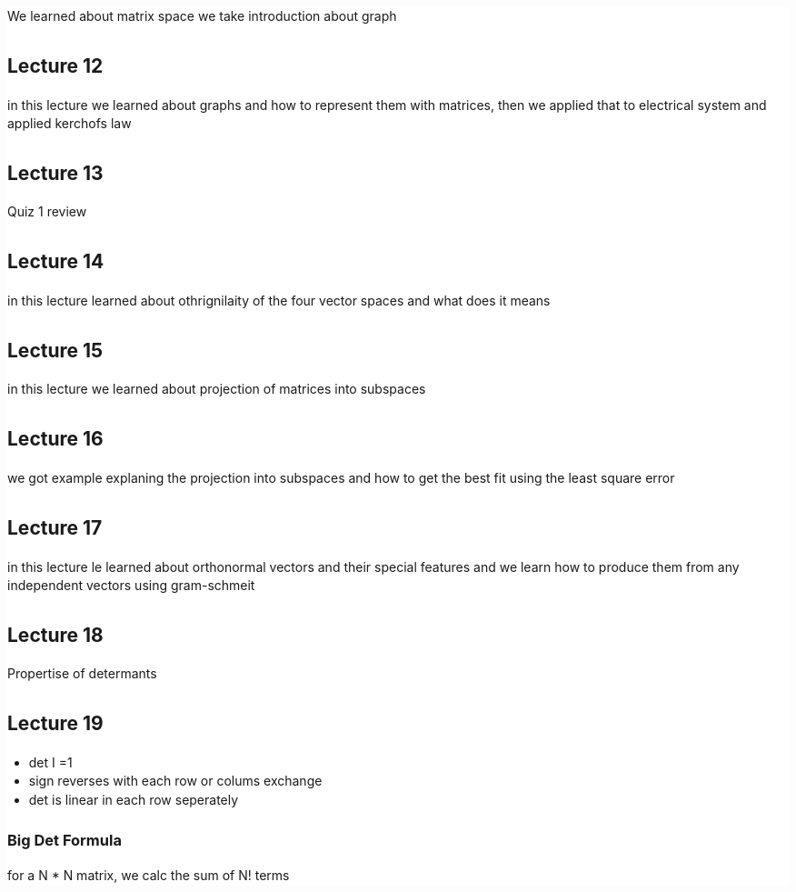 We learned about matrix space 
we  take introduction about graph


## Lecture 12

in this lecture we learned about graphs and how to represent them with matrices, then we applied that to electrical system and applied kerchofs law 

## Lecture 13

Quiz 1 review


## Lecture 14

in this lecture learned about othrignilaity of the four vector spaces and what does it means 



## Lecture 15

in this lecture we learned about projection  of matrices into subspaces 


## Lecture 16


we got example explaning the  projection into subspaces and how to get the best fit using the least square error 


## Lecture 17

in this lecture le learned about orthonormal vectors and their special features and  we learn how to produce them from any independent vectors  using gram-schmeit  


## Lecture 18

Propertise of determants



## Lecture 19

- det I =1 
- sign reverses with each row or colums exchange 
- det is linear in each row seperately

### Big Det Formula




for a N * N matrix, we calc the sum of N! terms
 